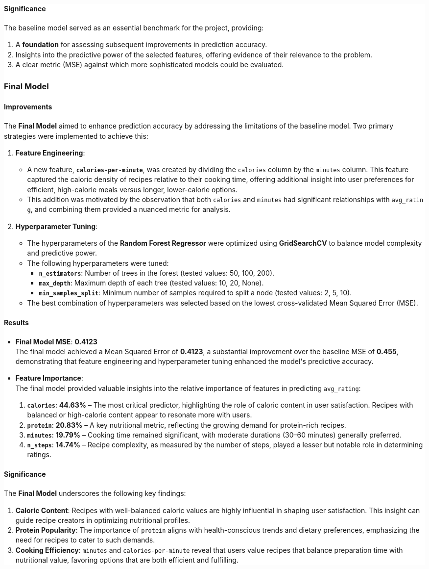 #### **Significance**
The baseline model served as an essential benchmark for the project, providing:
1. A **foundation** for assessing subsequent improvements in prediction accuracy.
2. Insights into the predictive power of the selected features, offering evidence of their relevance to the problem.
3. A clear metric (MSE) against which more sophisticated models could be evaluated.  

### **Final Model**

#### **Improvements**
The **Final Model** aimed to enhance prediction accuracy by addressing the limitations of the baseline model. Two primary strategies were implemented to achieve this:

1. **Feature Engineering**:  
   - A new feature, **`calories-per-minute`**, was created by dividing the `calories` column by the `minutes` column. This feature captured the caloric density of recipes relative to their cooking time, offering additional insight into user preferences for efficient, high-calorie meals versus longer, lower-calorie options.  
   - This addition was motivated by the observation that both `calories` and `minutes` had significant relationships with `avg_rating`, and combining them provided a nuanced metric for analysis.

2. **Hyperparameter Tuning**:  
   - The hyperparameters of the **Random Forest Regressor** were optimized using **GridSearchCV** to balance model complexity and predictive power.  
   - The following hyperparameters were tuned:
     - **`n_estimators`**: Number of trees in the forest (tested values: 50, 100, 200).  
     - **`max_depth`**: Maximum depth of each tree (tested values: 10, 20, None).  
     - **`min_samples_split`**: Minimum number of samples required to split a node (tested values: 2, 5, 10).  
   - The best combination of hyperparameters was selected based on the lowest cross-validated Mean Squared Error (MSE).

#### **Results**
- **Final Model MSE**: **0.4123**  
  The final model achieved a Mean Squared Error of **0.4123**, a substantial improvement over the baseline MSE of **0.455**, demonstrating that feature engineering and hyperparameter tuning enhanced the model's predictive accuracy.

- **Feature Importance**:  
  The final model provided valuable insights into the relative importance of features in predicting `avg_rating`:
  1. **`calories`**: **44.63%** – The most critical predictor, highlighting the role of caloric content in user satisfaction. Recipes with balanced or high-calorie content appear to resonate more with users.  
  2. **`protein`**: **20.83%** – A key nutritional metric, reflecting the growing demand for protein-rich recipes.  
  3. **`minutes`**: **19.79%** – Cooking time remained significant, with moderate durations (30–60 minutes) generally preferred.  
  4. **`n_steps`**: **14.74%** – Recipe complexity, as measured by the number of steps, played a lesser but notable role in determining ratings.

#### **Significance**
The **Final Model** underscores the following key findings:
1. **Caloric Content**: Recipes with well-balanced caloric values are highly influential in shaping user satisfaction. This insight can guide recipe creators in optimizing nutritional profiles.  
2. **Protein Popularity**: The importance of `protein` aligns with health-conscious trends and dietary preferences, emphasizing the need for recipes to cater to such demands.  
3. **Cooking Efficiency**: `minutes` and `calories-per-minute` reveal that users value recipes that balance preparation time with nutritional value, favoring options that are both efficient and fulfilling.  
